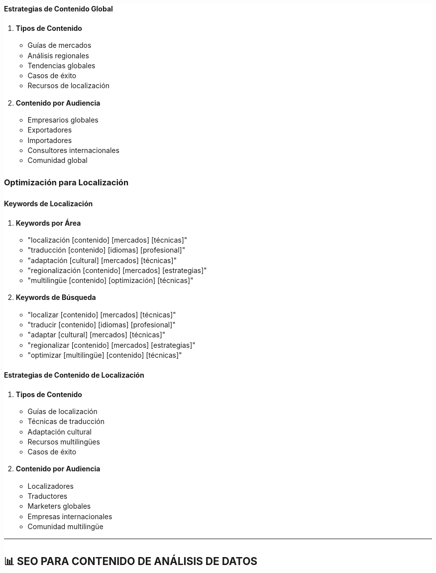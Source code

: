 
#### **Estrategias de Contenido Global**
1. **Tipos de Contenido**
   - Guías de mercados
   - Análisis regionales
   - Tendencias globales
   - Casos de éxito
   - Recursos de localización

2. **Contenido por Audiencia**
   - Empresarios globales
   - Exportadores
   - Importadores
   - Consultores internacionales
   - Comunidad global


### **Optimización para Localización**


#### **Keywords de Localización**
1. **Keywords por Área**
   - "localización [contenido] [mercados] [técnicas]"
   - "traducción [contenido] [idiomas] [profesional]"
   - "adaptación [cultural] [mercados] [técnicas]"
   - "regionalización [contenido] [mercados] [estrategias]"
   - "multilingüe [contenido] [optimización] [técnicas]"

2. **Keywords de Búsqueda**
   - "localizar [contenido] [mercados] [técnicas]"
   - "traducir [contenido] [idiomas] [profesional]"
   - "adaptar [cultural] [mercados] [técnicas]"
   - "regionalizar [contenido] [mercados] [estrategias]"
   - "optimizar [multilingüe] [contenido] [técnicas]"


#### **Estrategias de Contenido de Localización**
1. **Tipos de Contenido**
   - Guías de localización
   - Técnicas de traducción
   - Adaptación cultural
   - Recursos multilingües
   - Casos de éxito

2. **Contenido por Audiencia**
   - Localizadores
   - Traductores
   - Marketers globales
   - Empresas internacionales
   - Comunidad multilingüe

---


## 📊 **SEO PARA CONTENIDO DE ANÁLISIS DE DATOS**
